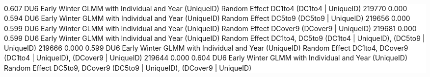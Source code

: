    <td style="text-align:right;"> 0.607 </td>
  </tr>
  <tr>
   <td style="text-align:left;"> DU6 </td>
   <td style="text-align:left;"> Early Winter </td>
   <td style="text-align:left;width: 15em; "> GLMM with Individual and Year (UniqueID) Random Effect </td>
   <td style="text-align:left;width: 15em; "> DC1to4 </td>
   <td style="text-align:left;width: 15em; "> (DC1to4 | UniqueID) </td>
   <td style="text-align:right;"> 219770 </td>
   <td style="text-align:right;"> 0.000 </td>
   <td style="text-align:right;"> 0.594 </td>
  </tr>
  <tr>
   <td style="text-align:left;"> DU6 </td>
   <td style="text-align:left;"> Early Winter </td>
   <td style="text-align:left;width: 15em; "> GLMM with Individual and Year (UniqueID) Random Effect </td>
   <td style="text-align:left;width: 15em; "> DC5to9 </td>
   <td style="text-align:left;width: 15em; "> (DC5to9 | UniqueID) </td>
   <td style="text-align:right;"> 219656 </td>
   <td style="text-align:right;"> 0.000 </td>
   <td style="text-align:right;"> 0.599 </td>
  </tr>
  <tr>
   <td style="text-align:left;"> DU6 </td>
   <td style="text-align:left;"> Early Winter </td>
   <td style="text-align:left;width: 15em; "> GLMM with Individual and Year (UniqueID) Random Effect </td>
   <td style="text-align:left;width: 15em; "> DCover9 </td>
   <td style="text-align:left;width: 15em; "> (DCover9 | UniqueID) </td>
   <td style="text-align:right;"> 219681 </td>
   <td style="text-align:right;"> 0.000 </td>
   <td style="text-align:right;"> 0.599 </td>
  </tr>
  <tr>
   <td style="text-align:left;"> DU6 </td>
   <td style="text-align:left;"> Early Winter </td>
   <td style="text-align:left;width: 15em; "> GLMM with Individual and Year (UniqueID) Random Effect </td>
   <td style="text-align:left;width: 15em; "> DC1to4, DC5to9 </td>
   <td style="text-align:left;width: 15em; "> (DC1to4 | UniqueID), (DC5to9 | UniqueID) </td>
   <td style="text-align:right;"> 219666 </td>
   <td style="text-align:right;"> 0.000 </td>
   <td style="text-align:right;"> 0.599 </td>
  </tr>
  <tr>
   <td style="text-align:left;"> DU6 </td>
   <td style="text-align:left;"> Early Winter </td>
   <td style="text-align:left;width: 15em; "> GLMM with Individual and Year (UniqueID) Random Effect </td>
   <td style="text-align:left;width: 15em; "> DC1to4, DCover9 </td>
   <td style="text-align:left;width: 15em; "> (DC1to4 | UniqueID), (DCover9 | UniqueID) </td>
   <td style="text-align:right;"> 219644 </td>
   <td style="text-align:right;"> 0.000 </td>
   <td style="text-align:right;"> 0.604 </td>
  </tr>
  <tr>
   <td style="text-align:left;"> DU6 </td>
   <td style="text-align:left;"> Early Winter </td>
   <td style="text-align:left;width: 15em; "> GLMM with Individual and Year (UniqueID) Random Effect </td>
   <td style="text-align:left;width: 15em; "> DC5to9, DCover9 </td>
   <td style="text-align:left;width: 15em; "> (DC5to9 | UniqueID), (DCover9 | UniqueID) </td>